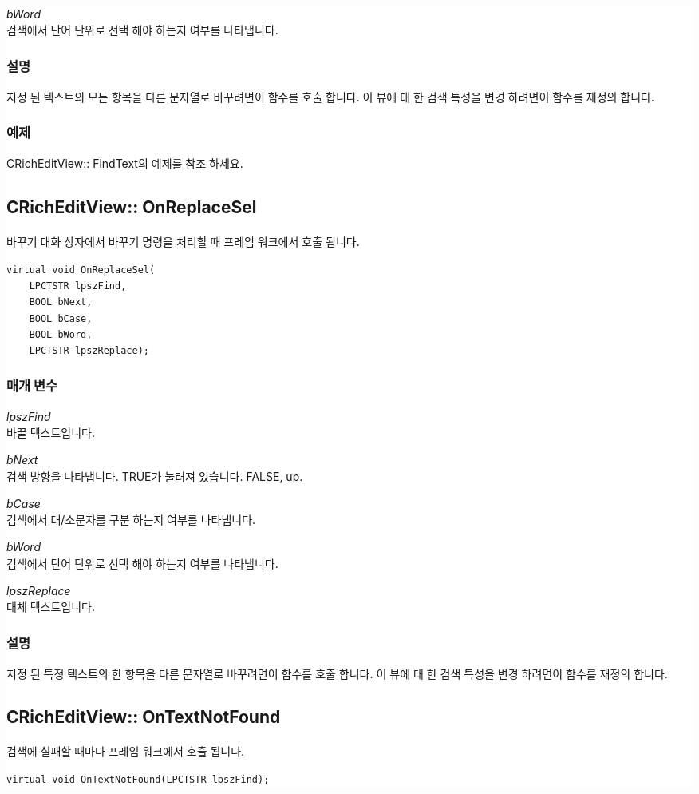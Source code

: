 *bWord*<br/>
검색에서 단어 단위로 선택 해야 하는지 여부를 나타냅니다.

### <a name="remarks"></a>설명

지정 된 텍스트의 모든 항목을 다른 문자열로 바꾸려면이 함수를 호출 합니다. 이 뷰에 대 한 검색 특성을 변경 하려면이 함수를 재정의 합니다.

### <a name="example"></a>예제

  [CRichEditView:: FindText](#findtext)의 예제를 참조 하세요.

## <a name="cricheditviewonreplacesel"></a><a name="onreplacesel"></a> CRichEditView:: OnReplaceSel

바꾸기 대화 상자에서 바꾸기 명령을 처리할 때 프레임 워크에서 호출 됩니다.

```
virtual void OnReplaceSel(
    LPCTSTR lpszFind,
    BOOL bNext,
    BOOL bCase,
    BOOL bWord,
    LPCTSTR lpszReplace);
```

### <a name="parameters"></a>매개 변수

*lpszFind*<br/>
바꿀 텍스트입니다.

*bNext*<br/>
검색 방향을 나타냅니다. TRUE가 눌러져 있습니다. FALSE, up.

*bCase*<br/>
검색에서 대/소문자를 구분 하는지 여부를 나타냅니다.

*bWord*<br/>
검색에서 단어 단위로 선택 해야 하는지 여부를 나타냅니다.

*lpszReplace*<br/>
대체 텍스트입니다.

### <a name="remarks"></a>설명

지정 된 특정 텍스트의 한 항목을 다른 문자열로 바꾸려면이 함수를 호출 합니다. 이 뷰에 대 한 검색 특성을 변경 하려면이 함수를 재정의 합니다.

## <a name="cricheditviewontextnotfound"></a><a name="ontextnotfound"></a> CRichEditView:: OnTextNotFound

검색에 실패할 때마다 프레임 워크에서 호출 됩니다.

```
virtual void OnTextNotFound(LPCTSTR lpszFind);
```
